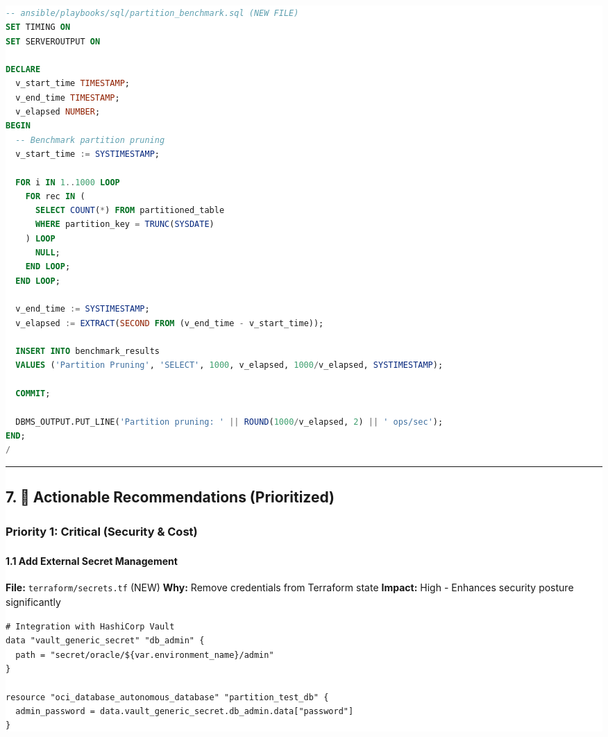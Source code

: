 ```sql
-- ansible/playbooks/sql/partition_benchmark.sql (NEW FILE)
SET TIMING ON
SET SERVEROUTPUT ON

DECLARE
  v_start_time TIMESTAMP;
  v_end_time TIMESTAMP;
  v_elapsed NUMBER;
BEGIN
  -- Benchmark partition pruning
  v_start_time := SYSTIMESTAMP;
  
  FOR i IN 1..1000 LOOP
    FOR rec IN (
      SELECT COUNT(*) FROM partitioned_table 
      WHERE partition_key = TRUNC(SYSDATE)
    ) LOOP
      NULL;
    END LOOP;
  END LOOP;
  
  v_end_time := SYSTIMESTAMP;
  v_elapsed := EXTRACT(SECOND FROM (v_end_time - v_start_time));
  
  INSERT INTO benchmark_results 
  VALUES ('Partition Pruning', 'SELECT', 1000, v_elapsed, 1000/v_elapsed, SYSTIMESTAMP);
  
  COMMIT;
  
  DBMS_OUTPUT.PUT_LINE('Partition pruning: ' || ROUND(1000/v_elapsed, 2) || ' ops/sec');
END;
/
```

---

## 7. 🎯 Actionable Recommendations (Prioritized)

### Priority 1: Critical (Security & Cost)

#### 1.1 Add External Secret Management
**File:** `terraform/secrets.tf` (NEW)
**Why:** Remove credentials from Terraform state
**Impact:** High - Enhances security posture significantly

```hcl
# Integration with HashiCorp Vault
data "vault_generic_secret" "db_admin" {
  path = "secret/oracle/${var.environment_name}/admin"
}

resource "oci_database_autonomous_database" "partition_test_db" {
  admin_password = data.vault_generic_secret.db_admin.data["password"]
}
```
